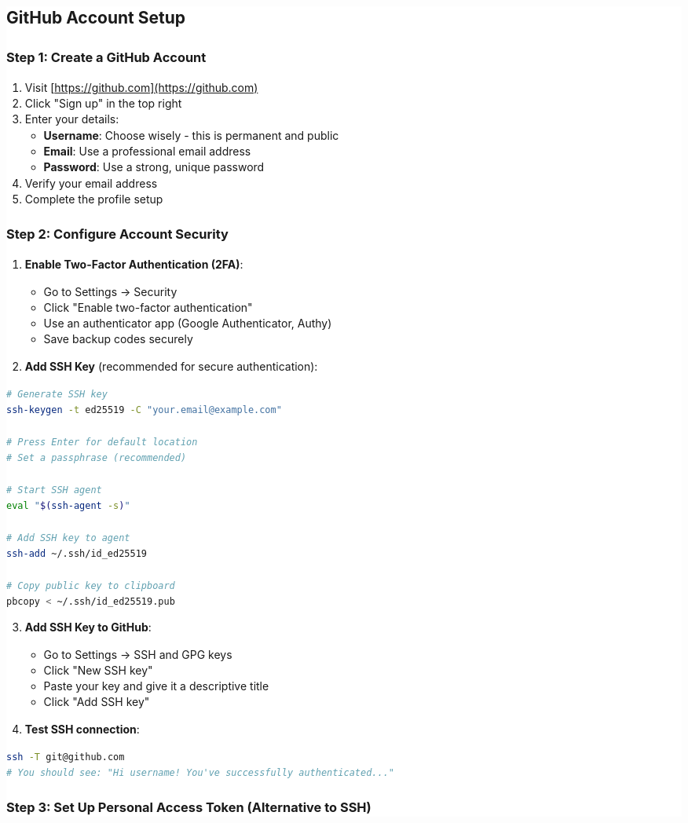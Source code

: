 
## GitHub Account Setup

### Step 1: Create a GitHub Account

1. Visit [https://github.com](https://github.com)
2. Click "Sign up" in the top right
3. Enter your details:
   - **Username**: Choose wisely - this is permanent and public
   - **Email**: Use a professional email address
   - **Password**: Use a strong, unique password
4. Verify your email address
5. Complete the profile setup

### Step 2: Configure Account Security

1. **Enable Two-Factor Authentication (2FA)**:
   - Go to Settings → Security
   - Click "Enable two-factor authentication"
   - Use an authenticator app (Google Authenticator, Authy)
   - Save backup codes securely

2. **Add SSH Key** (recommended for secure authentication):

```bash
# Generate SSH key
ssh-keygen -t ed25519 -C "your.email@example.com"

# Press Enter for default location
# Set a passphrase (recommended)

# Start SSH agent
eval "$(ssh-agent -s)"

# Add SSH key to agent
ssh-add ~/.ssh/id_ed25519

# Copy public key to clipboard
pbcopy < ~/.ssh/id_ed25519.pub
```

3. **Add SSH Key to GitHub**:
   - Go to Settings → SSH and GPG keys
   - Click "New SSH key"
   - Paste your key and give it a descriptive title
   - Click "Add SSH key"

4. **Test SSH connection**:
```bash
ssh -T git@github.com
# You should see: "Hi username! You've successfully authenticated..."
```

### Step 3: Set Up Personal Access Token (Alternative to SSH)
